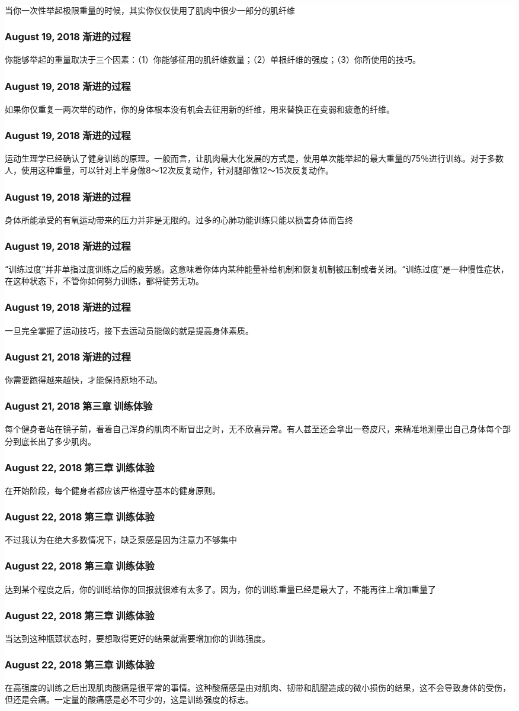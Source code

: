 当你一次性举起极限重量的时候，其实你仅仅使用了肌肉中很少一部分的肌纤维

### August 19, 2018 渐进的过程

你能够举起的重量取决于三个因素：（1）你能够征用的肌纤维数量；（2）单根纤维的强度；（3）你所使用的技巧。

### August 19, 2018 渐进的过程

如果你仅重复一两次举的动作，你的身体根本没有机会去征用新的纤维，用来替换正在变弱和疲惫的纤维。

### August 19, 2018 渐进的过程

运动生理学已经确认了健身训练的原理。一般而言，让肌肉最大化发展的方式是，使用单次能举起的最大重量的75％进行训练。对于多数人，使用这种重量，可以针对上半身做8～12次反复动作，针对腿部做12～15次反复动作。

### August 19, 2018 渐进的过程

身体所能承受的有氧运动带来的压力并非是无限的。过多的心肺功能训练只能以损害身体而告终

### August 19, 2018 渐进的过程

“训练过度”并非单指过度训练之后的疲劳感。这意味着你体内某种能量补给机制和恢复机制被压制或者关闭。“训练过度”是一种慢性症状，在这种状态下，不管你如何努力训练，都将徒劳无功。

### August 19, 2018 渐进的过程

一旦完全掌握了运动技巧，接下去运动员能做的就是提高身体素质。

### August 21, 2018 渐进的过程

你需要跑得越来越快，才能保持原地不动。

### August 21, 2018 第三章 训练体验

每个健身者站在镜子前，看着自己浑身的肌肉不断冒出之时，无不欣喜异常。有人甚至还会拿出一卷皮尺，来精准地测量出自己身体每个部分到底长出了多少肌肉。

### August 22, 2018 第三章 训练体验

在开始阶段，每个健身者都应该严格遵守基本的健身原则。

### August 22, 2018 第三章 训练体验

不过我认为在绝大多数情况下，缺乏泵感是因为注意力不够集中

### August 22, 2018 第三章 训练体验

达到某个程度之后，你的训练给你的回报就很难有太多了。因为，你的训练重量已经是最大了，不能再往上增加重量了

### August 22, 2018 第三章 训练体验

当达到这种瓶颈状态时，要想取得更好的结果就需要增加你的训练强度。

### August 22, 2018 第三章 训练体验

在高强度的训练之后出现肌肉酸痛是很平常的事情。这种酸痛感是由对肌肉、韧带和肌腱造成的微小损伤的结果，这不会导致身体的受伤，但还是会痛。一定量的酸痛感是必不可少的，这是训练强度的标志。
